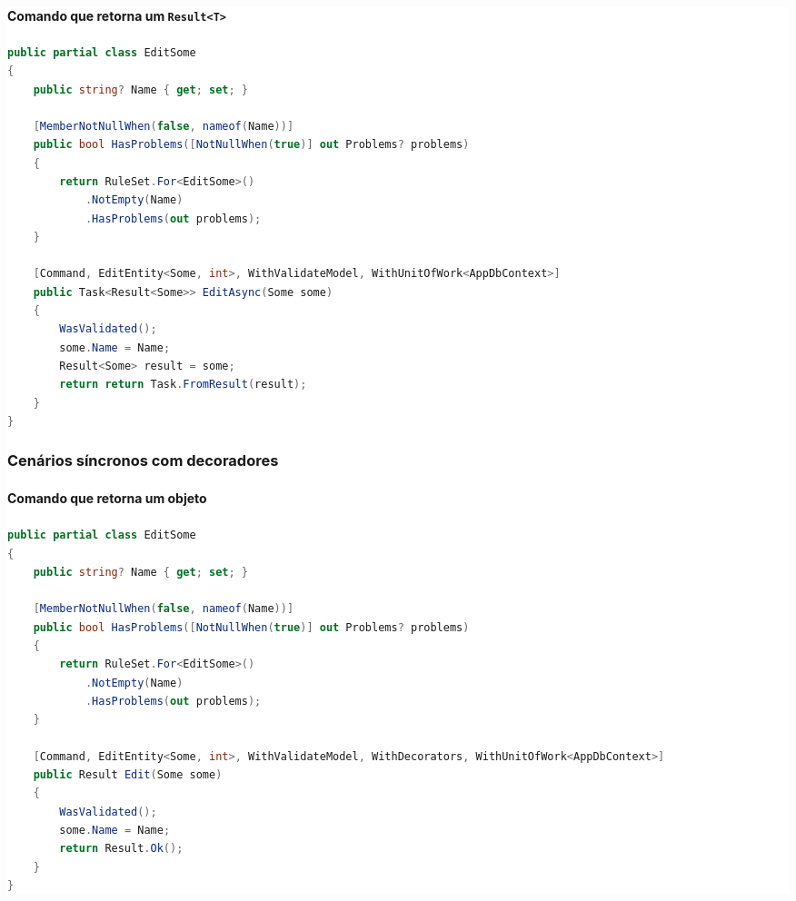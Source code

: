 #### Comando que retorna um `Result<T>`

```cs
public partial class EditSome
{
    public string? Name { get; set; }
    
    [MemberNotNullWhen(false, nameof(Name))]
    public bool HasProblems([NotNullWhen(true)] out Problems? problems)
    {
        return RuleSet.For<EditSome>()
            .NotEmpty(Name)
            .HasProblems(out problems);
    }
    
    [Command, EditEntity<Some, int>, WithValidateModel, WithUnitOfWork<AppDbContext>]
    public Task<Result<Some>> EditAsync(Some some)
    {
        WasValidated();
        some.Name = Name;
        Result<Some> result = some;
        return return Task.FromResult(result);
    }
}
```

### Cenários síncronos com decoradores

#### Comando que retorna um objeto

```cs
public partial class EditSome
{
    public string? Name { get; set; }
    
    [MemberNotNullWhen(false, nameof(Name))]
    public bool HasProblems([NotNullWhen(true)] out Problems? problems)
    {
        return RuleSet.For<EditSome>()
            .NotEmpty(Name)
            .HasProblems(out problems);
    }
    
    [Command, EditEntity<Some, int>, WithValidateModel, WithDecorators, WithUnitOfWork<AppDbContext>]
    public Result Edit(Some some)
    {
        WasValidated();
        some.Name = Name;
        return Result.Ok();
    }
}
```
